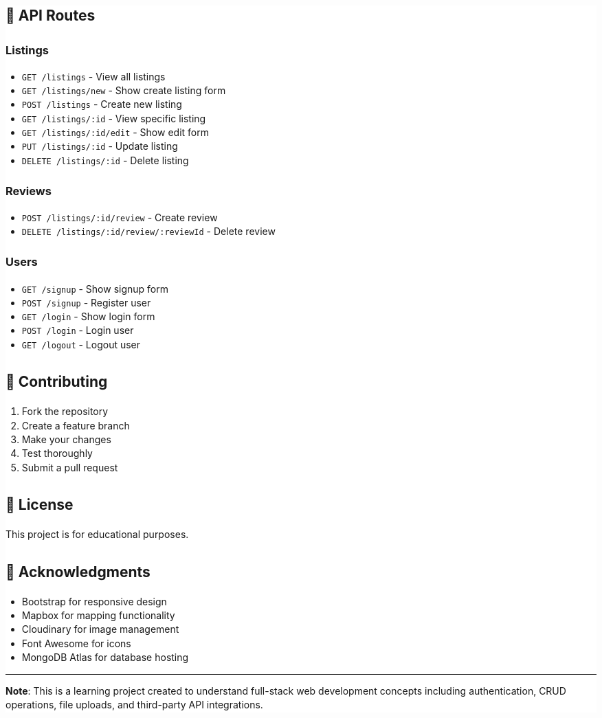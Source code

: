 ## 📝 API Routes

### Listings
- `GET /listings` - View all listings
- `GET /listings/new` - Show create listing form
- `POST /listings` - Create new listing
- `GET /listings/:id` - View specific listing
- `GET /listings/:id/edit` - Show edit form
- `PUT /listings/:id` - Update listing
- `DELETE /listings/:id` - Delete listing

### Reviews
- `POST /listings/:id/review` - Create review
- `DELETE /listings/:id/review/:reviewId` - Delete review

### Users
- `GET /signup` - Show signup form
- `POST /signup` - Register user
- `GET /login` - Show login form
- `POST /login` - Login user
- `GET /logout` - Logout user

## 🤝 Contributing

1. Fork the repository
2. Create a feature branch
3. Make your changes
4. Test thoroughly
5. Submit a pull request

## 📄 License

This project is for educational purposes.

## 🙏 Acknowledgments

- Bootstrap for responsive design
- Mapbox for mapping functionality
- Cloudinary for image management
- Font Awesome for icons
- MongoDB Atlas for database hosting

---

**Note**: This is a learning project created to understand full-stack web development concepts including authentication, CRUD operations, file uploads, and third-party API integrations.
